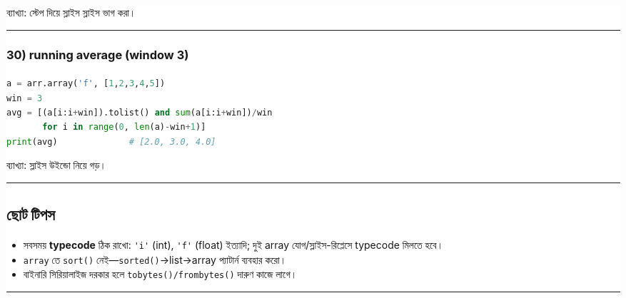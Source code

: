 ব্যাখ্যা: স্টেপ দিয়ে স্লাইস স্লাইস ভাগ করা।

---

### 30) running average (window 3)

```python
a = arr.array('f', [1,2,3,4,5])
win = 3
avg = [(a[i:i+win]).tolist() and sum(a[i:i+win])/win
       for i in range(0, len(a)-win+1)]
print(avg)              # [2.0, 3.0, 4.0]
```

ব্যাখ্যা: স্লাইস উইন্ডো নিয়ে গড়।

---

## ছোট টিপস

* সবসময় **typecode** ঠিক রাখো: `'i'` (int), `'f'` (float) ইত্যাদি; দুই array যোগ/স্লাইস-রিপ্লেসে typecode মিলতে হবে।
* `array` তে `sort()` নেই—`sorted()`→list→array প্যাটার্ন ব্যবহার করো।
* বাইনারি সিরিয়ালাইজ দরকার হলে `tobytes()/frombytes()` দারুণ কাজে লাগে।

---

